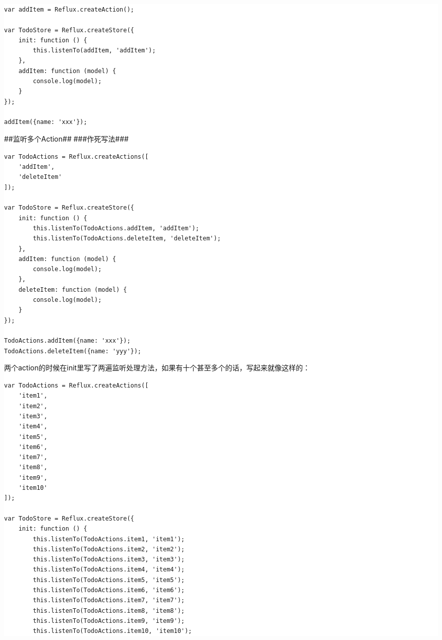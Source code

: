     var addItem = Reflux.createAction();
    
    var TodoStore = Reflux.createStore({
        init: function () {
            this.listenTo(addItem, 'addItem');
        },
        addItem: function (model) {
            console.log(model);
        }
    });
    
    addItem({name: 'xxx'});
    
##监听多个Action##
###作死写法###

    var TodoActions = Reflux.createActions([
        'addItem',
        'deleteItem'
    ]);
    
    var TodoStore = Reflux.createStore({
        init: function () {
            this.listenTo(TodoActions.addItem, 'addItem');
            this.listenTo(TodoActions.deleteItem, 'deleteItem');
        },
        addItem: function (model) {
            console.log(model);
        },
        deleteItem: function (model) {
            console.log(model);
        }
    });
    
    TodoActions.addItem({name: 'xxx'});
    TodoActions.deleteItem({name: 'yyy'});
两个action的时候在init里写了两遍监听处理方法，如果有十个甚至多个的话，写起来就像这样的：

    var TodoActions = Reflux.createActions([
        'item1',
        'item2',
        'item3',
        'item4',
        'item5',
        'item6',
        'item7',
        'item8',
        'item9',
        'item10'
    ]);
    
    var TodoStore = Reflux.createStore({
        init: function () {
            this.listenTo(TodoActions.item1, 'item1');
            this.listenTo(TodoActions.item2, 'item2');
            this.listenTo(TodoActions.item3, 'item3');
            this.listenTo(TodoActions.item4, 'item4');
            this.listenTo(TodoActions.item5, 'item5');
            this.listenTo(TodoActions.item6, 'item6');
            this.listenTo(TodoActions.item7, 'item7');
            this.listenTo(TodoActions.item8, 'item8');
            this.listenTo(TodoActions.item9, 'item9');
            this.listenTo(TodoActions.item10, 'item10');
    